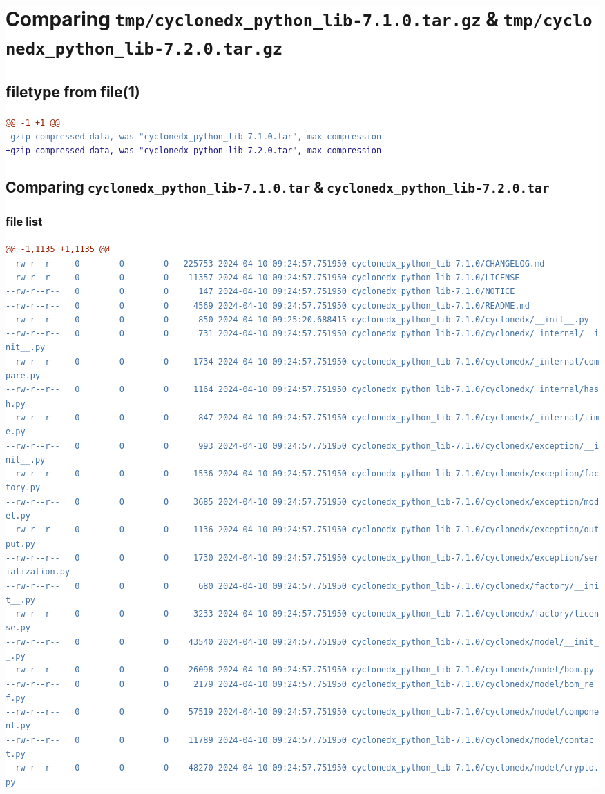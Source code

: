 # Comparing `tmp/cyclonedx_python_lib-7.1.0.tar.gz` & `tmp/cyclonedx_python_lib-7.2.0.tar.gz`

## filetype from file(1)

```diff
@@ -1 +1 @@
-gzip compressed data, was "cyclonedx_python_lib-7.1.0.tar", max compression
+gzip compressed data, was "cyclonedx_python_lib-7.2.0.tar", max compression
```

## Comparing `cyclonedx_python_lib-7.1.0.tar` & `cyclonedx_python_lib-7.2.0.tar`

### file list

```diff
@@ -1,1135 +1,1135 @@
--rw-r--r--   0        0        0   225753 2024-04-10 09:24:57.751950 cyclonedx_python_lib-7.1.0/CHANGELOG.md
--rw-r--r--   0        0        0    11357 2024-04-10 09:24:57.751950 cyclonedx_python_lib-7.1.0/LICENSE
--rw-r--r--   0        0        0      147 2024-04-10 09:24:57.751950 cyclonedx_python_lib-7.1.0/NOTICE
--rw-r--r--   0        0        0     4569 2024-04-10 09:24:57.751950 cyclonedx_python_lib-7.1.0/README.md
--rw-r--r--   0        0        0      850 2024-04-10 09:25:20.688415 cyclonedx_python_lib-7.1.0/cyclonedx/__init__.py
--rw-r--r--   0        0        0      731 2024-04-10 09:24:57.751950 cyclonedx_python_lib-7.1.0/cyclonedx/_internal/__init__.py
--rw-r--r--   0        0        0     1734 2024-04-10 09:24:57.751950 cyclonedx_python_lib-7.1.0/cyclonedx/_internal/compare.py
--rw-r--r--   0        0        0     1164 2024-04-10 09:24:57.751950 cyclonedx_python_lib-7.1.0/cyclonedx/_internal/hash.py
--rw-r--r--   0        0        0      847 2024-04-10 09:24:57.751950 cyclonedx_python_lib-7.1.0/cyclonedx/_internal/time.py
--rw-r--r--   0        0        0      993 2024-04-10 09:24:57.751950 cyclonedx_python_lib-7.1.0/cyclonedx/exception/__init__.py
--rw-r--r--   0        0        0     1536 2024-04-10 09:24:57.751950 cyclonedx_python_lib-7.1.0/cyclonedx/exception/factory.py
--rw-r--r--   0        0        0     3685 2024-04-10 09:24:57.751950 cyclonedx_python_lib-7.1.0/cyclonedx/exception/model.py
--rw-r--r--   0        0        0     1136 2024-04-10 09:24:57.751950 cyclonedx_python_lib-7.1.0/cyclonedx/exception/output.py
--rw-r--r--   0        0        0     1730 2024-04-10 09:24:57.751950 cyclonedx_python_lib-7.1.0/cyclonedx/exception/serialization.py
--rw-r--r--   0        0        0      680 2024-04-10 09:24:57.751950 cyclonedx_python_lib-7.1.0/cyclonedx/factory/__init__.py
--rw-r--r--   0        0        0     3233 2024-04-10 09:24:57.751950 cyclonedx_python_lib-7.1.0/cyclonedx/factory/license.py
--rw-r--r--   0        0        0    43540 2024-04-10 09:24:57.751950 cyclonedx_python_lib-7.1.0/cyclonedx/model/__init__.py
--rw-r--r--   0        0        0    26098 2024-04-10 09:24:57.751950 cyclonedx_python_lib-7.1.0/cyclonedx/model/bom.py
--rw-r--r--   0        0        0     2179 2024-04-10 09:24:57.751950 cyclonedx_python_lib-7.1.0/cyclonedx/model/bom_ref.py
--rw-r--r--   0        0        0    57519 2024-04-10 09:24:57.751950 cyclonedx_python_lib-7.1.0/cyclonedx/model/component.py
--rw-r--r--   0        0        0    11789 2024-04-10 09:24:57.751950 cyclonedx_python_lib-7.1.0/cyclonedx/model/contact.py
--rw-r--r--   0        0        0    48270 2024-04-10 09:24:57.751950 cyclonedx_python_lib-7.1.0/cyclonedx/model/crypto.py
```